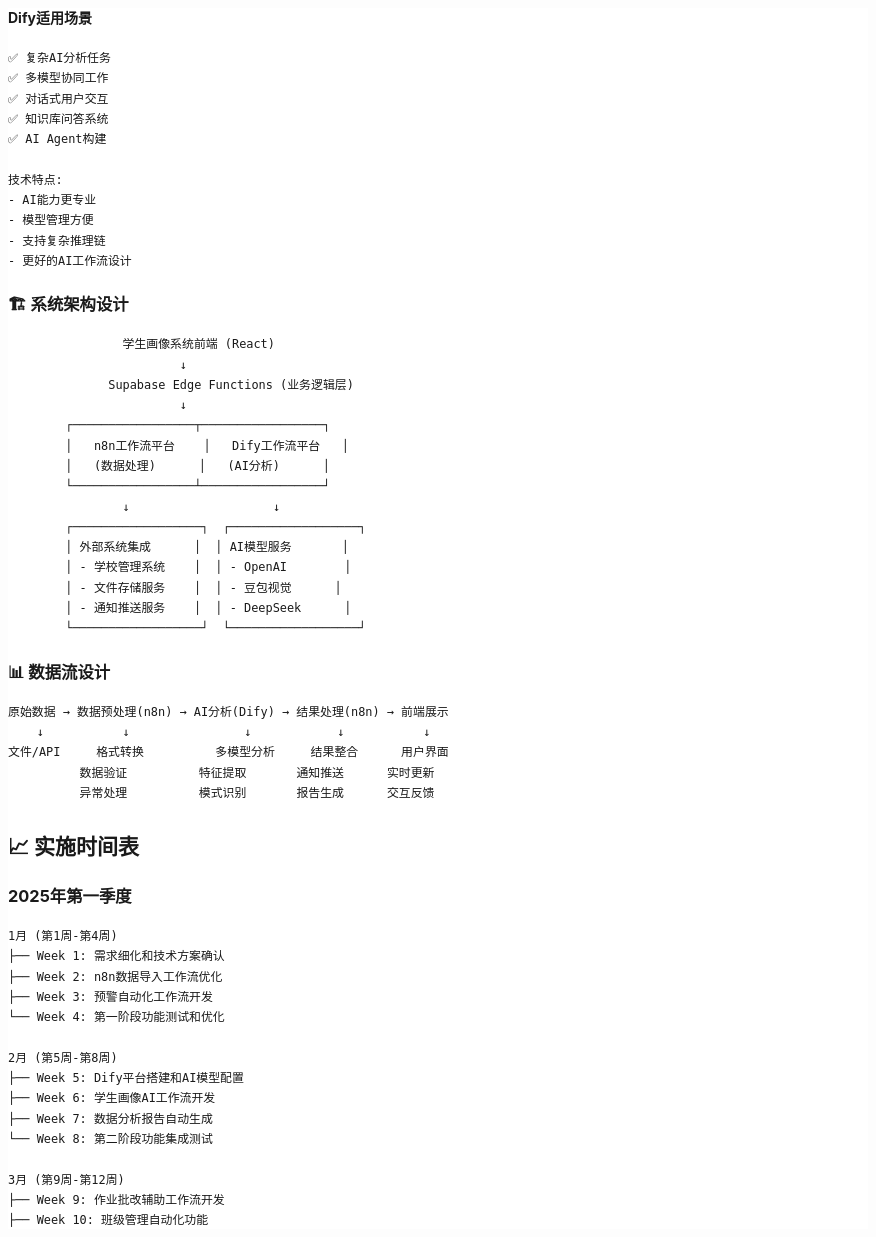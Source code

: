 #### Dify适用场景
```
✅ 复杂AI分析任务
✅ 多模型协同工作
✅ 对话式用户交互
✅ 知识库问答系统
✅ AI Agent构建

技术特点:
- AI能力更专业
- 模型管理方便
- 支持复杂推理链
- 更好的AI工作流设计
```

### 🏗️ 系统架构设计

```
                学生画像系统前端 (React)
                        ↓
              Supabase Edge Functions (业务逻辑层)
                        ↓
        ┌─────────────────┬─────────────────┐
        │   n8n工作流平台    │   Dify工作流平台   │
        │   (数据处理)      │   (AI分析)      │
        └─────────────────┴─────────────────┘
                ↓                    ↓
        ┌──────────────────┐  ┌──────────────────┐
        │ 外部系统集成      │  │ AI模型服务       │
        │ - 学校管理系统    │  │ - OpenAI        │
        │ - 文件存储服务    │  │ - 豆包视觉      │
        │ - 通知推送服务    │  │ - DeepSeek      │
        └──────────────────┘  └──────────────────┘
```

### 📊 数据流设计

```
原始数据 → 数据预处理(n8n) → AI分析(Dify) → 结果处理(n8n) → 前端展示
    ↓           ↓                ↓            ↓           ↓
文件/API     格式转换          多模型分析     结果整合      用户界面
          数据验证          特征提取       通知推送      实时更新
          异常处理          模式识别       报告生成      交互反馈
```

## 📈 实施时间表

### 2025年第一季度
```
1月 (第1周-第4周)
├── Week 1: 需求细化和技术方案确认
├── Week 2: n8n数据导入工作流优化
├── Week 3: 预警自动化工作流开发
└── Week 4: 第一阶段功能测试和优化

2月 (第5周-第8周)  
├── Week 5: Dify平台搭建和AI模型配置
├── Week 6: 学生画像AI工作流开发
├── Week 7: 数据分析报告自动生成
└── Week 8: 第二阶段功能集成测试

3月 (第9周-第12周)
├── Week 9: 作业批改辅助工作流开发
├── Week 10: 班级管理自动化功能
```